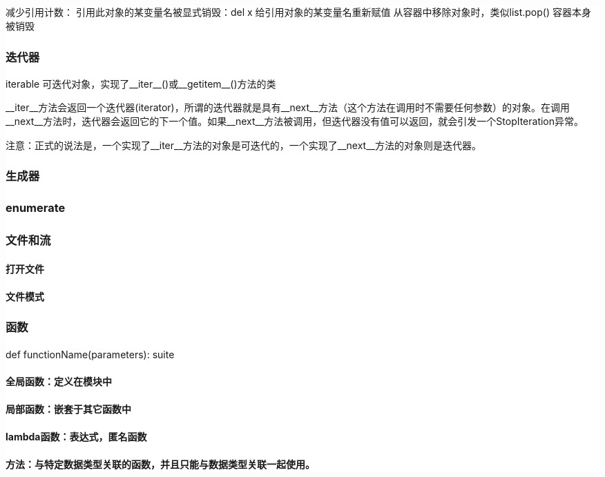 减少引用计数：
    引用此对象的某变量名被显式销毁：del x
    给引用对象的某变量名重新赋值
    从容器中移除对象时，类似list.pop()
    容器本身被销毁


### 迭代器

iterable 可迭代对象，实现了__iter__()或__getitem__()方法的类

__iter__方法会返回一个迭代器(iterator)，所谓的迭代器就是具有__next__方法（这个方法在调用时不需要任何参数）的对象。在调用__next__方法时，迭代器会返回它的下一个值。如果__next__方法被调用，但迭代器没有值可以返回，就会引发一个StopIteration异常。

注意：正式的说法是，一个实现了__iter__方法的对象是可迭代的，一个实现了__next__方法的对象则是迭代器。

### 生成器

### enumerate



### 文件和流

#### 打开文件
#### 文件模式


### 函数
def functionName(parameters):
    suite

#### 全局函数：定义在模块中
#### 局部函数：嵌套于其它函数中
#### lambda函数：表达式，匿名函数
#### 方法：与特定数据类型关联的函数，并且只能与数据类型关联一起使用。